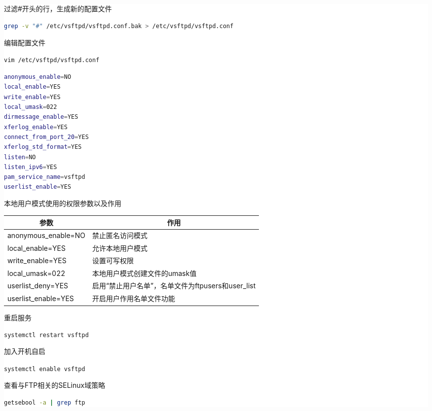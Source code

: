 过滤#开头的行，生成新的配置文件

```bash
grep -v "#" /etc/vsftpd/vsftpd.conf.bak > /etc/vsftpd/vsftpd.conf
```

编辑配置文件

```
vim /etc/vsftpd/vsftpd.conf
```

```bash
anonymous_enable=NO
local_enable=YES
write_enable=YES
local_umask=022
dirmessage_enable=YES
xferlog_enable=YES
connect_from_port_20=YES
xferlog_std_format=YES
listen=NO
listen_ipv6=YES
pam_service_name=vsftpd
userlist_enable=YES
```
本地用户模式使用的权限参数以及作用

| 参数                | 作用                                              |
| ------------------- | ------------------------------------------------- |
| anonymous_enable=NO | 禁止匿名访问模式                                  |
| local_enable=YES    | 允许本地用户模式                                  |
| write_enable=YES    | 设置可写权限                                      |
| local_umask=022     | 本地用户模式创建文件的umask值                     |
| userlist_deny=YES   | 启用“禁止用户名单”，名单文件为ftpusers和user_list |
| userlist_enable=YES | 开启用户作用名单文件功能                          |

重启服务

```bash
systemctl restart vsftpd
```

加入开机自启

```bash
systemctl enable vsftpd
```

查看与FTP相关的SELinux域策略

```bash
getsebool -a | grep ftp
```
